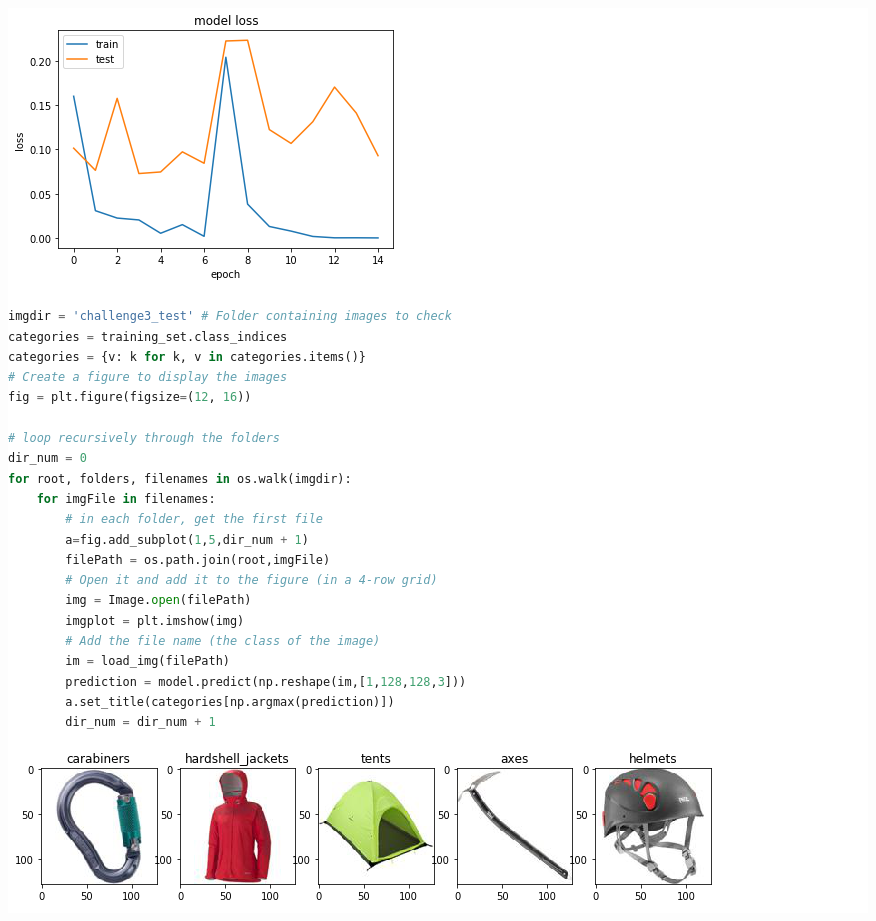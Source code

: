 

![png](output_13_2.png)



```python
imgdir = 'challenge3_test' # Folder containing images to check
categories = training_set.class_indices
categories = {v: k for k, v in categories.items()}
# Create a figure to display the images
fig = plt.figure(figsize=(12, 16))

# loop recursively through the folders
dir_num = 0
for root, folders, filenames in os.walk(imgdir):
    for imgFile in filenames:
        # in each folder, get the first file
        a=fig.add_subplot(1,5,dir_num + 1)
        filePath = os.path.join(root,imgFile)
        # Open it and add it to the figure (in a 4-row grid)
        img = Image.open(filePath)
        imgplot = plt.imshow(img)
        # Add the file name (the class of the image)
        im = load_img(filePath)
        prediction = model.predict(np.reshape(im,[1,128,128,3]))
        a.set_title(categories[np.argmax(prediction)])
        dir_num = dir_num + 1
```


![png](output_14_0.png)
